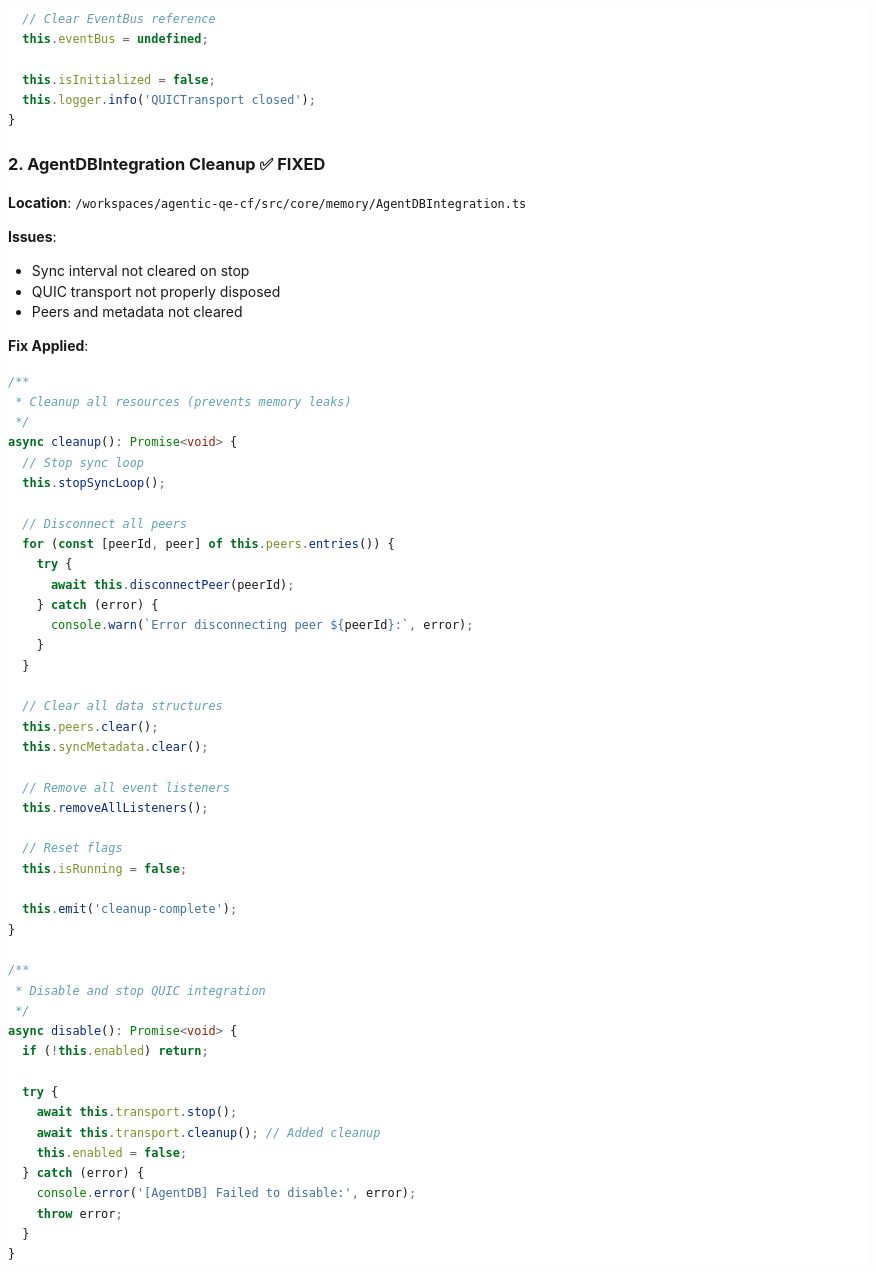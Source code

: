 ```typescript
  // Clear EventBus reference
  this.eventBus = undefined;

  this.isInitialized = false;
  this.logger.info('QUICTransport closed');
}
```

### 2. AgentDBIntegration Cleanup ✅ FIXED

**Location**: `/workspaces/agentic-qe-cf/src/core/memory/AgentDBIntegration.ts`

**Issues**:
- Sync interval not cleared on stop
- QUIC transport not properly disposed
- Peers and metadata not cleared

**Fix Applied**:
```typescript
/**
 * Cleanup all resources (prevents memory leaks)
 */
async cleanup(): Promise<void> {
  // Stop sync loop
  this.stopSyncLoop();

  // Disconnect all peers
  for (const [peerId, peer] of this.peers.entries()) {
    try {
      await this.disconnectPeer(peerId);
    } catch (error) {
      console.warn(`Error disconnecting peer ${peerId}:`, error);
    }
  }

  // Clear all data structures
  this.peers.clear();
  this.syncMetadata.clear();

  // Remove all event listeners
  this.removeAllListeners();

  // Reset flags
  this.isRunning = false;

  this.emit('cleanup-complete');
}

/**
 * Disable and stop QUIC integration
 */
async disable(): Promise<void> {
  if (!this.enabled) return;

  try {
    await this.transport.stop();
    await this.transport.cleanup(); // Added cleanup
    this.enabled = false;
  } catch (error) {
    console.error('[AgentDB] Failed to disable:', error);
    throw error;
  }
}
```
